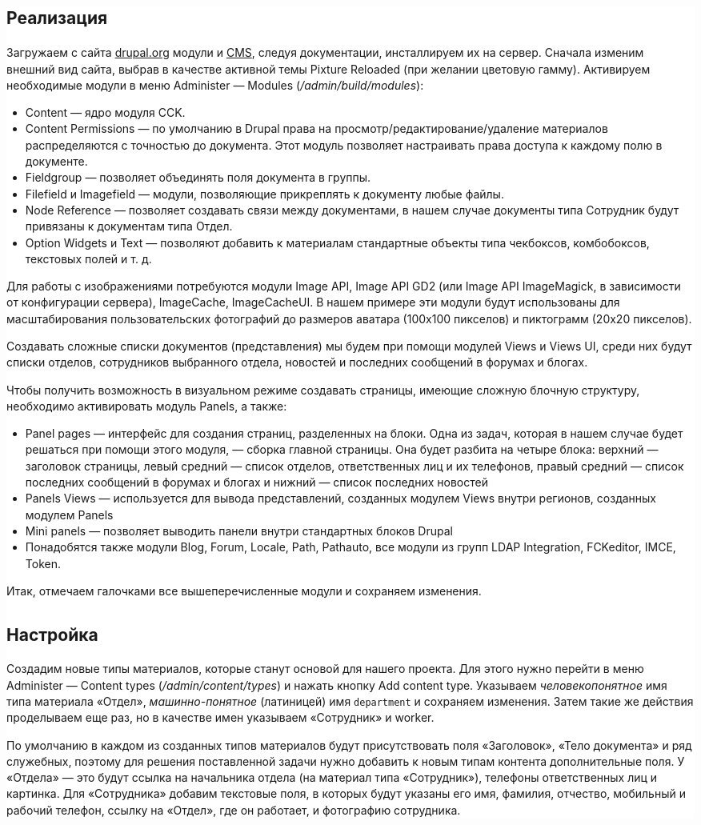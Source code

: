 ## Реализация
Загружаем с сайта [drupal.org](http://drupal.org) модули и [CMS](http://drupal.org/project/drupal), следуя документации, инсталлируем их на сервер. Сначала изменим внешний вид сайта, выбрав в качестве активной темы Pixture Reloaded (при желании цветовую гамму). Активируем необходимые модули в меню Administer — Modules (_/admin/build/modules_):

 - Content — ядро модуля CCK.
 - Content Permissions — по умолчанию в Drupal права на просмотр/редактирование/удаление материалов распределяются с точностью до документа. Этот модуль позволяет настраивать права доступа к каждому полю в документе.
 - Fieldgroup — позволяет объединять поля документа в группы.
 - Filefield и Imagefield — модули, позволяющие прикреплять к документу любые файлы.
 - Node Reference — позволяет создавать связи между документами, в нашем случае документы типа Сотрудник будут привязаны к документам типа Отдел.
 - Option Widgets и Text — позволяют добавить к материалам стандартные объекты типа чекбоксов, комбобоксов, текстовых полей и т. д.

Для работы с изображениями потребуются модули Image API, Image API GD2 (или Image API ImageMagick, в зависимости от конфигурации сервера), ImageCache, ImageCacheUI. В нашем примере эти модули будут использованы для масштабирования пользовательских фотографий до размеров аватара (100x100 пикселов) и пиктограмм (20x20 пикселов).

Создавать сложные списки документов (представления) мы будем при помощи модулей Views и Views UI, среди них будут списки отделов, сотрудников выбранного отдела, новостей и последних сообщений в форумах и блогах.

Чтобы получить возможность в визуальном режиме создавать страницы, имеющие сложную блочную структуру, необходимо активировать модуль Panels, а также:

 - Panel pages — интерфейс для создания страниц, разделенных на блоки. Одна из задач, которая в нашем случае будет решаться при помощи этого модуля, — сборка главной страницы. Она будет разбита на четыре блока: верхний — заголовок страницы, левый средний — список отделов, ответственных лиц и их телефонов, правый средний — список последних сообщений в форумах и блогах и нижний — список последних новостей
 - Panels Views — используется для вывода представлений, созданных модулем Views внутри регионов, созданных модулем Panels
 - Mini panels — позволяет выводить панели внутри стандартных блоков Drupal
 - Понадобятся также модули Blog, Forum, Locale, Path, Pathauto, все модули из групп LDAP Integration, FCKeditor, IMCE, Token.

Итак, отмечаем галочками все вышеперечисленные модули и сохраняем изменения.

## Настройка
Создадим новые типы материалов, которые станут основой для нашего проекта. Для этого нужно перейти в меню Administer — Content types (_/admin/content/types_) и нажать кнопку Add content type. Указываем _человекопонятное_ имя типа материала «Отдел», _машинно-понятное_ (латиницей) имя `department` и сохраняем изменения. Затем такие же действия проделываем еще раз, но в качестве имен указываем «Сотрудник» и worker.

По умолчанию в каждом из созданных типов материалов будут присутствовать поля «Заголовок», «Тело документа» и ряд служебных, поэтому для решения поставленной задачи нужно добавить к новым типам контента дополнительные поля. У «Отдела» — это будут ссылка на начальника отдела (на материал типа «Сотрудник»), телефоны ответственных лиц и картинка. Для «Сотрудника» добавим текстовые поля, в которых будут указаны его имя, фамилия, отчество, мобильный и рабочий телефон, ссылку на «Отдел», где он работает, и фотографию сотрудника.
